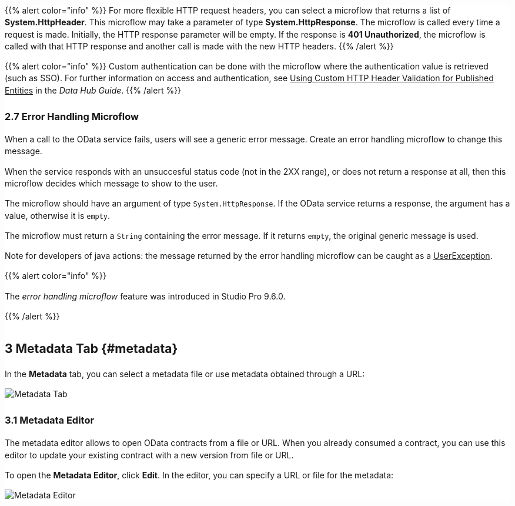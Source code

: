 {{% alert color="info" %}}
For more flexible HTTP request headers, you can select a microflow that returns a list of **System.HttpHeader**. This microflow may take a parameter of type **System.HttpResponse**. The microflow is called every time a request is made. Initially, the HTTP response parameter will be empty. If the response is **401 Unauthorized**, the microflow is called with that HTTP response and another call is made with the new HTTP headers.
{{% /alert %}}

{{% alert color="info" %}}
Custom authentication can be done with the microflow where the authentication value is retrieved (such as SSO). For further information on access and authentication, see [Using Custom HTTP Header Validation for Published Entities](/data-hub/data-hub-catalog/security#http-header-validation) in the *Data Hub Guide*.
{{% /alert %}}

### 2.7 Error Handling Microflow

When a call to the OData service fails, users will see a generic error message. Create an error handling microflow to change this message.

When the service responds with an unsuccesful status code (not in the 2XX range), or does not return a response at all, then this microflow decides which message to show to the user.

The microflow should have an argument of type `System.HttpResponse`. If the OData service returns a response, the argument has a value, otherwise it is `empty`.

The microflow must return a `String` containing the error message. If it returns `empty`, the original generic message is used.

Note for developers of java actions: the message returned by the error handling microflow can be caught as a [UserException](https://apidocs.rnd.mendix.com/9/runtime/com/mendix/systemwideinterfaces/core/UserException.html).

{{% alert color="info" %}}

The *error handling microflow* feature was introduced in Studio Pro 9.6.0.

{{% /alert %}}

## 3 Metadata Tab {#metadata}

In the **Metadata** tab, you can select a metadata file or use metadata obtained through a URL:

![Metadata Tab](/attachments/refguide/modeling/integration/consumed-odata-services/consumed-odata-service/metadata-tab.jpg)

### 3.1 Metadata Editor

The metadata editor allows to open OData contracts from a file or URL. When you already consumed a contract, you can use this editor to update your existing contract with a new version from file or URL.

To open the **Metadata Editor**, click **Edit**. In the editor, you can specify a URL or file for the metadata:

![Metadata Editor](/attachments/refguide/modeling/integration/consumed-odata-services/consumed-odata-service/metadata-editor.jpg)
